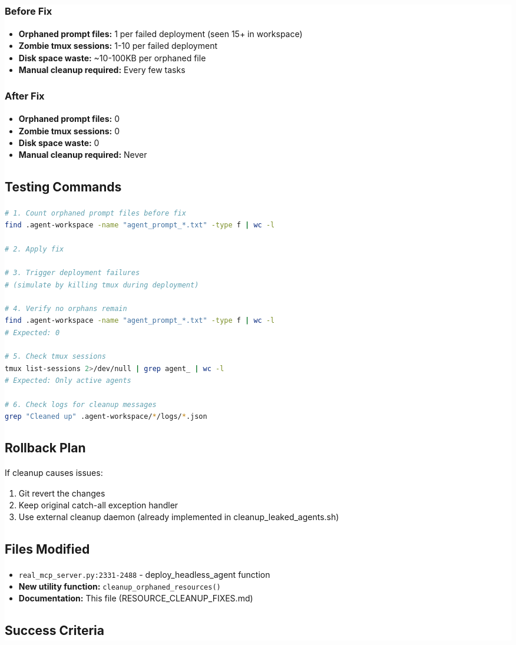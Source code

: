 ### Before Fix
- **Orphaned prompt files:** 1 per failed deployment (seen 15+ in workspace)
- **Zombie tmux sessions:** 1-10 per failed deployment
- **Disk space waste:** ~10-100KB per orphaned file
- **Manual cleanup required:** Every few tasks

### After Fix
- **Orphaned prompt files:** 0
- **Zombie tmux sessions:** 0
- **Disk space waste:** 0
- **Manual cleanup required:** Never

## Testing Commands

```bash
# 1. Count orphaned prompt files before fix
find .agent-workspace -name "agent_prompt_*.txt" -type f | wc -l

# 2. Apply fix

# 3. Trigger deployment failures
# (simulate by killing tmux during deployment)

# 4. Verify no orphans remain
find .agent-workspace -name "agent_prompt_*.txt" -type f | wc -l
# Expected: 0

# 5. Check tmux sessions
tmux list-sessions 2>/dev/null | grep agent_ | wc -l
# Expected: Only active agents

# 6. Check logs for cleanup messages
grep "Cleaned up" .agent-workspace/*/logs/*.json
```

## Rollback Plan

If cleanup causes issues:
1. Git revert the changes
2. Keep original catch-all exception handler
3. Use external cleanup daemon (already implemented in cleanup_leaked_agents.sh)

## Files Modified

- `real_mcp_server.py:2331-2488` - deploy_headless_agent function
- **New utility function:** `cleanup_orphaned_resources()`
- **Documentation:** This file (RESOURCE_CLEANUP_FIXES.md)

## Success Criteria
